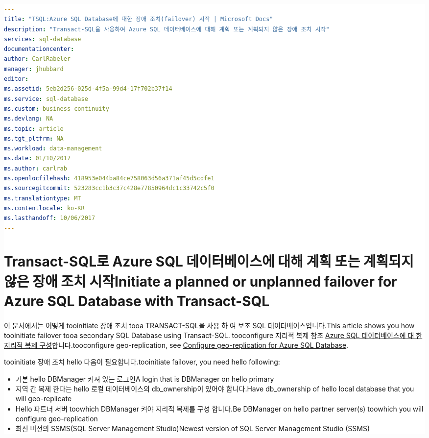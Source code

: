 ```yaml
---
title: "TSQL:Azure SQL Database에 대한 장애 조치(failover) 시작 | Microsoft Docs"
description: "Transact-SQL을 사용하여 Azure SQL 데이터베이스에 대해 계획 또는 계획되지 않은 장애 조치 시작"
services: sql-database
documentationcenter: 
author: CarlRabeler
manager: jhubbard
editor: 
ms.assetid: 5eb2d256-025d-4f5a-99d4-17f702b37f14
ms.service: sql-database
ms.custom: business continuity
ms.devlang: NA
ms.topic: article
ms.tgt_pltfrm: NA
ms.workload: data-management
ms.date: 01/10/2017
ms.author: carlrab
ms.openlocfilehash: 418953e044ba84ce758063d56a371af45d5cdfe1
ms.sourcegitcommit: 523283cc1b3c37c428e77850964dc1c33742c5f0
ms.translationtype: MT
ms.contentlocale: ko-KR
ms.lasthandoff: 10/06/2017
---
```

# <a name="initiate-a-planned-or-unplanned-failover-for-azure-sql-database-with-transact-sql"></a><span data-ttu-id="8369e-103">Transact-SQL로 Azure SQL 데이터베이스에 대해 계획 또는 계획되지 않은 장애 조치 시작</span><span class="sxs-lookup"><span data-stu-id="8369e-103">Initiate a planned or unplanned failover for Azure SQL Database with Transact-SQL</span></span>

<span data-ttu-id="8369e-104">이 문서에서는 어떻게 tooinitiate 장애 조치 tooa TRANSACT-SQL을 사용 하 여 보조 SQL 데이터베이스입니다.</span><span class="sxs-lookup"><span data-stu-id="8369e-104">This article shows you how tooinitiate failover tooa secondary SQL Database using Transact-SQL.</span></span> <span data-ttu-id="8369e-105">tooconfigure 지리적 복제 참조 [Azure SQL 데이터베이스에 대 한 지리적 복제 구성](sql-database-geo-replication-transact-sql.md)합니다.</span><span class="sxs-lookup"><span data-stu-id="8369e-105">tooconfigure geo-replication, see [Configure geo-replication for Azure SQL Database](sql-database-geo-replication-transact-sql.md).</span></span>

<span data-ttu-id="8369e-106">tooinitiate 장애 조치 hello 다음이 필요합니다.</span><span class="sxs-lookup"><span data-stu-id="8369e-106">tooinitiate failover, you need hello following:</span></span>

* <span data-ttu-id="8369e-107">기본 hello DBManager 켜져 있는 로그인</span><span class="sxs-lookup"><span data-stu-id="8369e-107">A login that is DBManager on hello primary</span></span>
* <span data-ttu-id="8369e-108">지역 간 복제 한다는 hello 로컬 데이터베이스의 db_ownership이 있어야 합니다.</span><span class="sxs-lookup"><span data-stu-id="8369e-108">Have db_ownership of hello local database that you will geo-replicate</span></span>
* <span data-ttu-id="8369e-109">Hello 파트너 서버 toowhich DBManager 켜야 지리적 복제를 구성 합니다.</span><span class="sxs-lookup"><span data-stu-id="8369e-109">Be DBManager on hello partner server(s) toowhich you will configure geo-replication</span></span>
* <span data-ttu-id="8369e-110">최신 버전의 SSMS(SQL Server Management Studio)</span><span class="sxs-lookup"><span data-stu-id="8369e-110">Newest version of SQL Server Management Studio (SSMS)</span></span>
